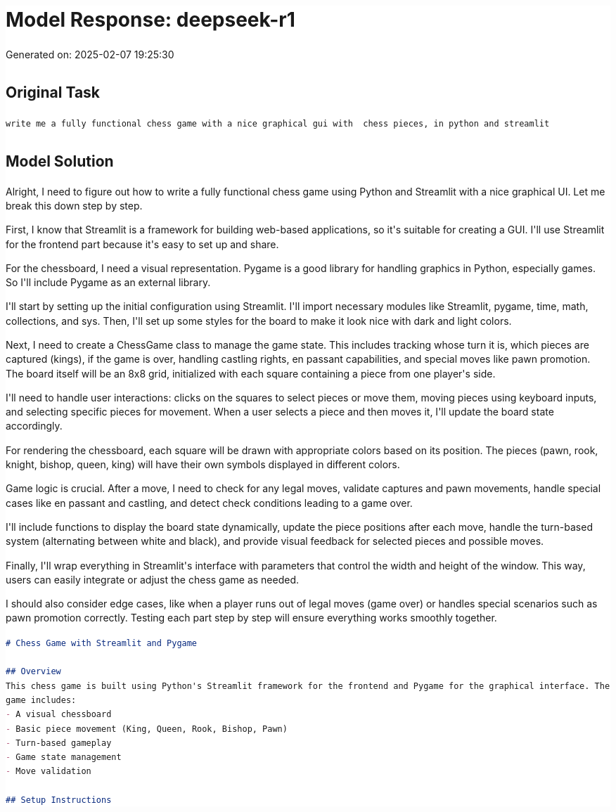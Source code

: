 # Model Response: deepseek-r1
Generated on: 2025-02-07 19:25:30

## Original Task
```
write me a fully functional chess game with a nice graphical gui with  chess pieces, in python and streamlit
```

## Model Solution
<think>
Alright, I need to figure out how to write a fully functional chess game using Python and Streamlit with a nice graphical UI. Let me break this down step by step.

First, I know that Streamlit is a framework for building web-based applications, so it's suitable for creating a GUI. I'll use Streamlit for the frontend part because it's easy to set up and share.

For the chessboard, I need a visual representation. Pygame is a good library for handling graphics in Python, especially games. So I'll include Pygame as an external library.

I'll start by setting up the initial configuration using Streamlit. I'll import necessary modules like Streamlit, pygame, time, math, collections, and sys. Then, I'll set up some styles for the board to make it look nice with dark and light colors.

Next, I need to create a ChessGame class to manage the game state. This includes tracking whose turn it is, which pieces are captured (kings), if the game is over, handling castling rights, en passant capabilities, and special moves like pawn promotion. The board itself will be an 8x8 grid, initialized with each square containing a piece from one player's side.

I'll need to handle user interactions: clicks on the squares to select pieces or move them, moving pieces using keyboard inputs, and selecting specific pieces for movement. When a user selects a piece and then moves it, I'll update the board state accordingly.

For rendering the chessboard, each square will be drawn with appropriate colors based on its position. The pieces (pawn, rook, knight, bishop, queen, king) will have their own symbols displayed in different colors.

Game logic is crucial. After a move, I need to check for any legal moves, validate captures and pawn movements, handle special cases like en passant and castling, and detect check conditions leading to a game over.

I'll include functions to display the board state dynamically, update the piece positions after each move, handle the turn-based system (alternating between white and black), and provide visual feedback for selected pieces and possible moves.

Finally, I'll wrap everything in Streamlit's interface with parameters that control the width and height of the window. This way, users can easily integrate or adjust the chess game as needed.

I should also consider edge cases, like when a player runs out of legal moves (game over) or handles special scenarios such as pawn promotion correctly. Testing each part step by step will ensure everything works smoothly together.
</think>

```markdown
# Chess Game with Streamlit and Pygame

## Overview
This chess game is built using Python's Streamlit framework for the frontend and Pygame for the graphical interface. The game includes:
- A visual chessboard
- Basic piece movement (King, Queen, Rook, Bishop, Pawn)
- Turn-based gameplay
- Game state management
- Move validation

## Setup Instructions
```